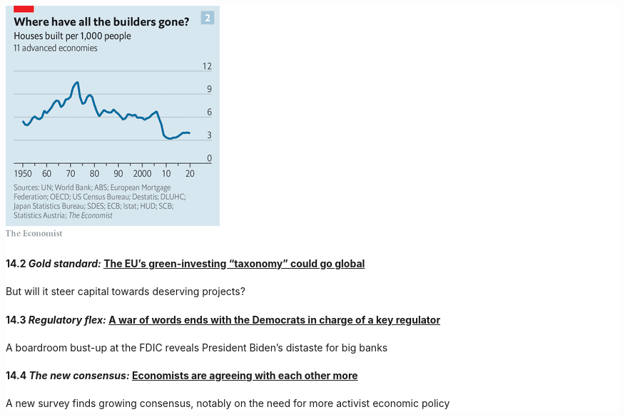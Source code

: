 ![](./images/_finance-and-economics_how-long-can-the-global-housing-boom-last_21807002-2.png)  

#### 14.2 _Gold standard:_ [The EU’s green-investing “taxonomy” could go global](https://www.economist.com/finance-and-economics/2022/01/08/the-eus-green-investing-taxonomy-could-go-global)  
But will it steer capital towards deserving projects?  

#### 14.3 _Regulatory flex:_ [A war of words ends with the Democrats in charge of a key regulator](https://www.economist.com/finance-and-economics/2022/01/08/a-war-of-words-ends-with-the-democrats-in-charge-of-a-key-regulator)  
A boardroom bust-up at the FDIC reveals President Biden’s distaste for big banks  

#### 14.4 _The new consensus:_ [Economists are agreeing with each other more](https://www.economist.com/finance-and-economics/2022/01/08/economists-are-agreeing-with-each-other-more)  
A new survey finds growing consensus, notably on the need for more activist economic policy  